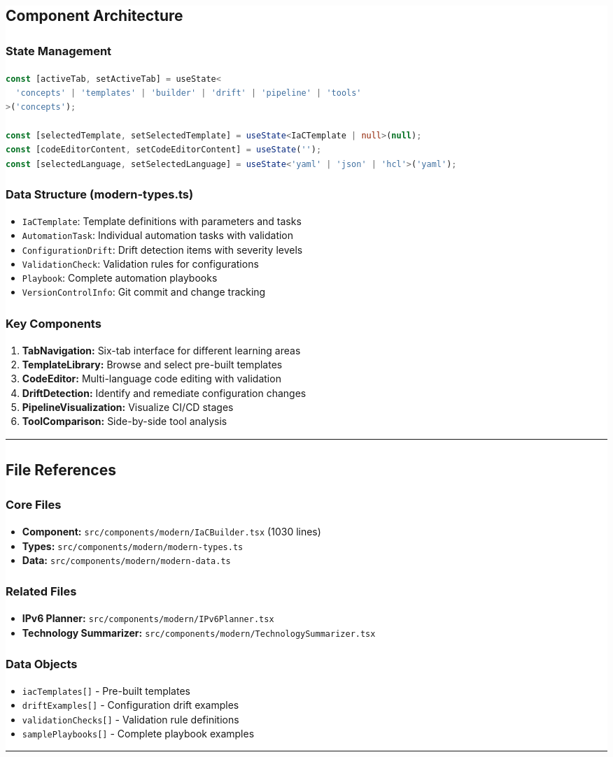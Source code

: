 
## Component Architecture

### State Management

```typescript
const [activeTab, setActiveTab] = useState<
  'concepts' | 'templates' | 'builder' | 'drift' | 'pipeline' | 'tools'
>('concepts');

const [selectedTemplate, setSelectedTemplate] = useState<IaCTemplate | null>(null);
const [codeEditorContent, setCodeEditorContent] = useState('');
const [selectedLanguage, setSelectedLanguage] = useState<'yaml' | 'json' | 'hcl'>('yaml');
```

### Data Structure (modern-types.ts)

- `IaCTemplate`: Template definitions with parameters and tasks
- `AutomationTask`: Individual automation tasks with validation
- `ConfigurationDrift`: Drift detection items with severity levels
- `ValidationCheck`: Validation rules for configurations
- `Playbook`: Complete automation playbooks
- `VersionControlInfo`: Git commit and change tracking

### Key Components

1. **TabNavigation:** Six-tab interface for different learning areas
2. **TemplateLibrary:** Browse and select pre-built templates
3. **CodeEditor:** Multi-language code editing with validation
4. **DriftDetection:** Identify and remediate configuration changes
5. **PipelineVisualization:** Visualize CI/CD stages
6. **ToolComparison:** Side-by-side tool analysis

---

## File References

### Core Files

- **Component:** `src/components/modern/IaCBuilder.tsx` (1030 lines)
- **Types:** `src/components/modern/modern-types.ts`
- **Data:** `src/components/modern/modern-data.ts`

### Related Files

- **IPv6 Planner:** `src/components/modern/IPv6Planner.tsx`
- **Technology Summarizer:** `src/components/modern/TechnologySummarizer.tsx`

### Data Objects

- `iacTemplates[]` - Pre-built templates
- `driftExamples[]` - Configuration drift examples
- `validationChecks[]` - Validation rule definitions
- `samplePlaybooks[]` - Complete playbook examples

---
